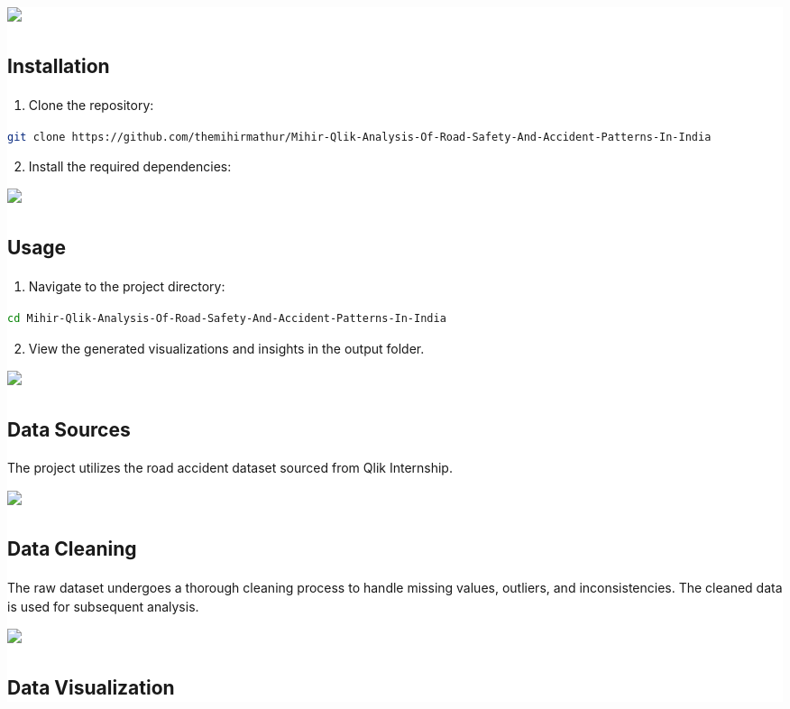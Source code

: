 <p align="left">
  <img src="https://www.animatedimages.org/data/media/562/animated-line-image-0184.gif" width="1920" 
</p>

## Installation

1. Clone the repository:

```bash
git clone https://github.com/themihirmathur/Mihir-Qlik-Analysis-Of-Road-Safety-And-Accident-Patterns-In-India
```

2. Install the required dependencies:

<p align="left">
  <img src="https://www.animatedimages.org/data/media/562/animated-line-image-0184.gif" width="1920" 
</p>

## Usage

1. Navigate to the project directory:

```bash
cd Mihir-Qlik-Analysis-Of-Road-Safety-And-Accident-Patterns-In-India
```

2. View the generated visualizations and insights in the output folder.

<p align="left">
  <img src="https://www.animatedimages.org/data/media/562/animated-line-image-0184.gif" width="1920" 
</p>

## Data Sources

The project utilizes the road accident dataset sourced from Qlik Internship.

<p align="left">
  <img src="https://www.animatedimages.org/data/media/562/animated-line-image-0184.gif" width="1920" 
</p>

## Data Cleaning

The raw dataset undergoes a thorough cleaning process to handle missing values, outliers, and inconsistencies. The cleaned data is used for subsequent analysis.

<p align="left">
  <img src="https://www.animatedimages.org/data/media/562/animated-line-image-0184.gif" width="1920" 
</p>

## Data Visualization
